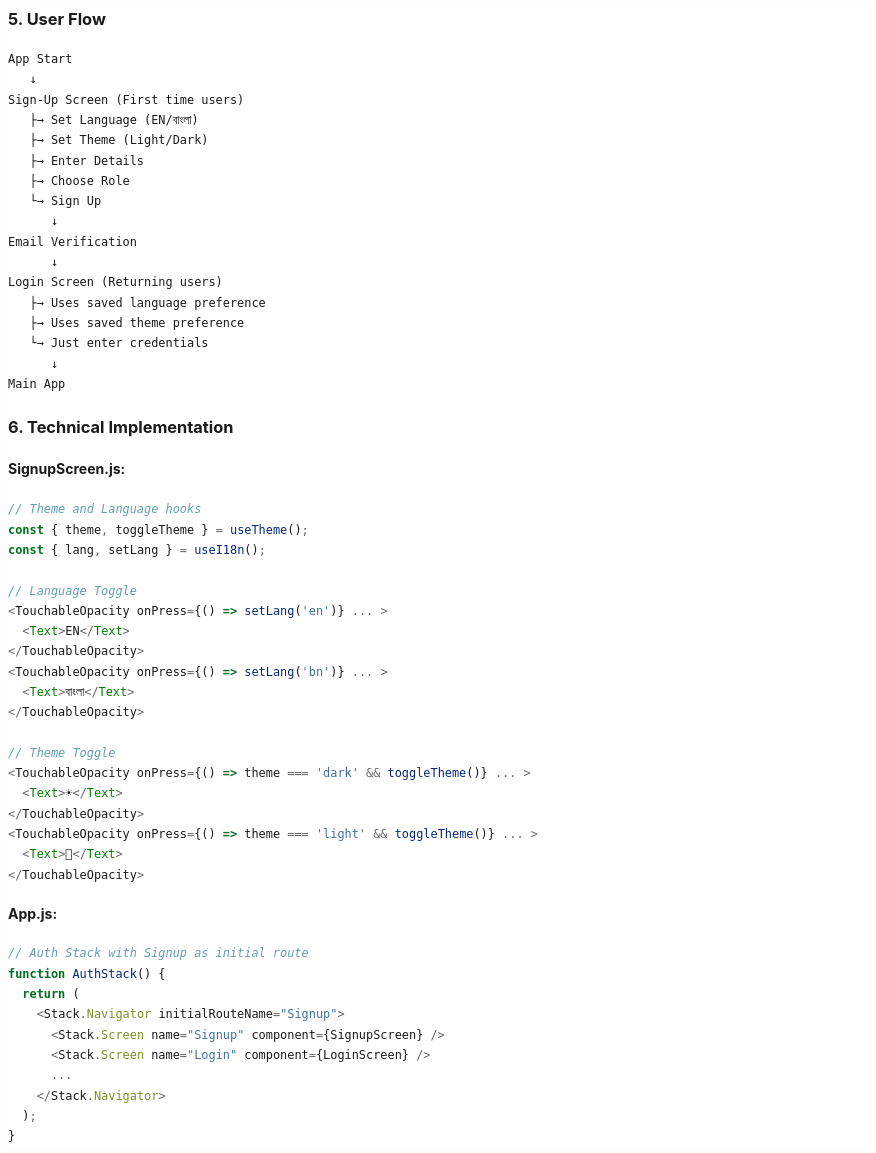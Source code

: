 ### 5. **User Flow**

```
App Start
   ↓
Sign-Up Screen (First time users)
   ├→ Set Language (EN/বাংলা)
   ├→ Set Theme (Light/Dark)
   ├→ Enter Details
   ├→ Choose Role
   └→ Sign Up
      ↓
Email Verification
      ↓
Login Screen (Returning users)
   ├→ Uses saved language preference
   ├→ Uses saved theme preference
   └→ Just enter credentials
      ↓
Main App
```

### 6. **Technical Implementation**

#### SignupScreen.js:
```javascript
// Theme and Language hooks
const { theme, toggleTheme } = useTheme();
const { lang, setLang } = useI18n();

// Language Toggle
<TouchableOpacity onPress={() => setLang('en')} ... >
  <Text>EN</Text>
</TouchableOpacity>
<TouchableOpacity onPress={() => setLang('bn')} ... >
  <Text>বাংলা</Text>
</TouchableOpacity>

// Theme Toggle
<TouchableOpacity onPress={() => theme === 'dark' && toggleTheme()} ... >
  <Text>☀️</Text>
</TouchableOpacity>
<TouchableOpacity onPress={() => theme === 'light' && toggleTheme()} ... >
  <Text>🌙</Text>
</TouchableOpacity>
```

#### App.js:
```javascript
// Auth Stack with Signup as initial route
function AuthStack() {
  return (
    <Stack.Navigator initialRouteName="Signup">
      <Stack.Screen name="Signup" component={SignupScreen} />
      <Stack.Screen name="Login" component={LoginScreen} />
      ...
    </Stack.Navigator>
  );
}
```
